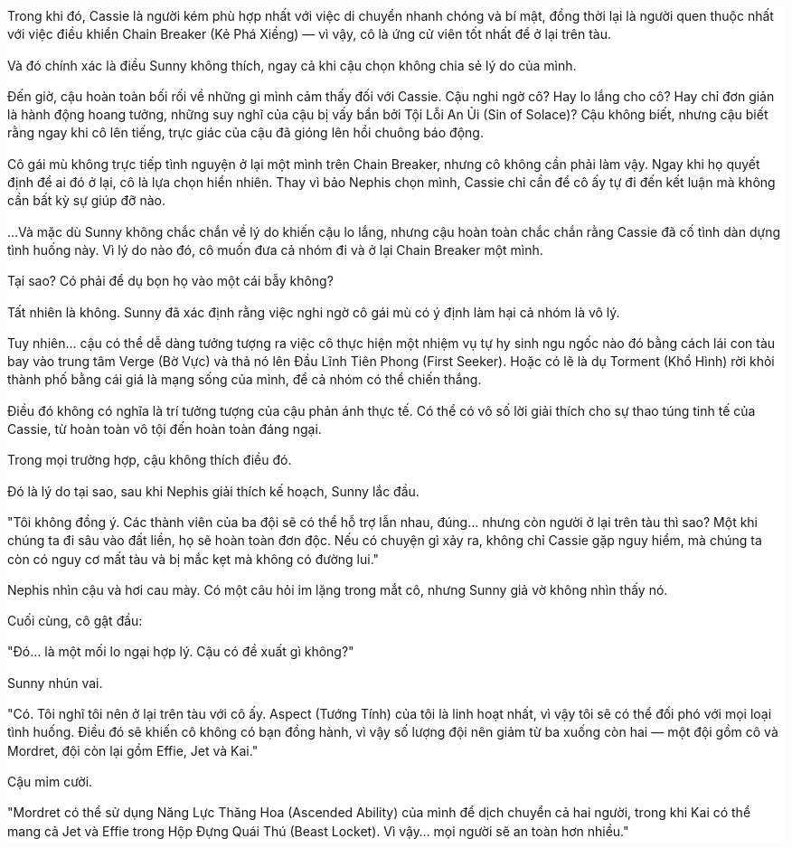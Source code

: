 Trong khi đó, Cassie là người kém phù hợp nhất với việc di chuyển nhanh chóng và bí mật, đồng thời lại là người quen thuộc nhất với việc điều khiển Chain Breaker (Kẻ Phá Xiềng) — vì vậy, cô là ứng cử viên tốt nhất để ở lại trên tàu.

Và đó chính xác là điều Sunny không thích, ngay cả khi cậu chọn không chia sẻ lý do của mình.

Đến giờ, cậu hoàn toàn bối rối về những gì mình cảm thấy đối với Cassie. Cậu nghi ngờ cô? Hay lo lắng cho cô? Hay chỉ đơn giản là hành động hoang tưởng, những suy nghĩ của cậu bị vấy bẩn bởi Tội Lỗi An Ủi (Sin of Solace)? Cậu không biết, nhưng cậu biết rằng ngay khi cô lên tiếng, trực giác của cậu đã gióng lên hồi chuông báo động.

Cô gái mù không trực tiếp tình nguyện ở lại một mình trên Chain Breaker, nhưng cô không cần phải làm vậy. Ngay khi họ quyết định để ai đó ở lại, cô là lựa chọn hiển nhiên. Thay vì bảo Nephis chọn mình, Cassie chỉ cần để cô ấy tự đi đến kết luận mà không cần bất kỳ sự giúp đỡ nào.

…Và mặc dù Sunny không chắc chắn về lý do khiến cậu lo lắng, nhưng cậu hoàn toàn chắc chắn rằng Cassie đã cố tình dàn dựng tình huống này. Vì lý do nào đó, cô muốn đưa cả nhóm đi và ở lại Chain Breaker một mình.

Tại sao? Có phải để dụ bọn họ vào một cái bẫy không?

Tất nhiên là không. Sunny đã xác định rằng việc nghi ngờ cô gái mù có ý định làm hại cả nhóm là vô lý.

Tuy nhiên… cậu có thể dễ dàng tưởng tượng ra việc cô thực hiện một nhiệm vụ tự hy sinh ngu ngốc nào đó bằng cách lái con tàu bay vào trung tâm Verge (Bờ Vực) và thả nó lên Đầu Lĩnh Tiên Phong (First Seeker). Hoặc có lẽ là dụ Torment (Khổ Hình) rời khỏi thành phố bằng cái giá là mạng sống của mình, để cả nhóm có thể chiến thắng.

Điều đó không có nghĩa là trí tưởng tượng của cậu phản ánh thực tế. Có thể có vô số lời giải thích cho sự thao túng tinh tế của Cassie, từ hoàn toàn vô tội đến hoàn toàn đáng ngại.

Trong mọi trường hợp, cậu không thích điều đó.

Đó là lý do tại sao, sau khi Nephis giải thích kế hoạch, Sunny lắc đầu.

"Tôi không đồng ý. Các thành viên của ba đội sẽ có thể hỗ trợ lẫn nhau, đúng… nhưng còn người ở lại trên tàu thì sao? Một khi chúng ta đi sâu vào đất liền, họ sẽ hoàn toàn đơn độc. Nếu có chuyện gì xảy ra, không chỉ Cassie gặp nguy hiểm, mà chúng ta còn có nguy cơ mất tàu và bị mắc kẹt mà không có đường lui."

Nephis nhìn cậu và hơi cau mày. Có một câu hỏi im lặng trong mắt cô, nhưng Sunny giả vờ không nhìn thấy nó.

Cuối cùng, cô gật đầu:

"Đó… là một mối lo ngại hợp lý. Cậu có đề xuất gì không?"

Sunny nhún vai.

"Có. Tôi nghĩ tôi nên ở lại trên tàu với cô ấy. Aspect (Tướng Tính) của tôi là linh hoạt nhất, vì vậy tôi sẽ có thể đối phó với mọi loại tình huống. Điều đó sẽ khiến cô không có bạn đồng hành, vì vậy số lượng đội nên giảm từ ba xuống còn hai — một đội gồm cô và Mordret, đội còn lại gồm Effie, Jet và Kai."

Cậu mỉm cười.

"Mordret có thể sử dụng Năng Lực Thăng Hoa (Ascended Ability) của mình để dịch chuyển cả hai người, trong khi Kai có thể mang cả Jet và Effie trong Hộp Đựng Quái Thú (Beast Locket). Vì vậy… mọi người sẽ an toàn hơn nhiều."
